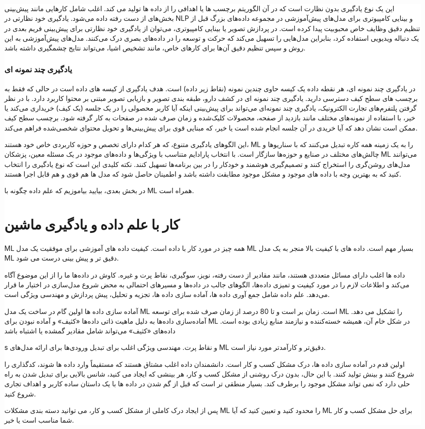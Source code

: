 این یک نوع یادگیری بدون نظارت است که در آن الگوریتم برچسب ها یا اهدافی را از داده ها تولید می کند. اغلب شامل کارهایی مانند پیش‌بینی بخش‌های از دست رفته داده می‌شود. یادگیری خود نظارتی در NLP و بینایی کامپیوتری برای مدل‌های پیش‌آموزشی در مجموعه داده‌های بزرگ قبل از تنظیم دقیق وظایف خاص محبوبیت پیدا کرده است. در پردازش تصویر یا بینایی کامپیوتری، می‌توان از یادگیری خود نظارتی برای پیش‌بینی فریم بعدی در یک دنباله ویدیویی استفاده کرد، بنابراین مدل‌هایی را تسهیل می‌کند که حرکت و توسعه را در داده‌های بصری درک می‌کنند. مدل‌های پیش‌آموزشی به این روش و سپس تنظیم دقیق آن‌ها برای کارهای خاص، مانند تشخیص اشیا، می‌تواند نتایج چشمگیری داشته باشد.

### یادگیری چند نمونه ای

در یادگیری چند نمونه ای، هر نقطه داده یک کیسه حاوی چندین نمونه (نقاط زیر داده) است. هدف یادگیری از کیسه های داده است در حالی که فقط به برچسب های سطح کیف دسترسی دارید. یادگیری چند نمونه ای در کشف دارو، طبقه بندی تصویر و بازیابی تصویر مبتنی بر محتوا کاربرد دارد. با در نظر گرفتن پلتفرم‌های تجارت الکترونیک، یادگیری چند نمونه‌ای می‌تواند برای پیش‌بینی اینکه آیا کاربر محصولی را در یک جلسه (یک کیف) خریداری می‌کند یا خیر، با استفاده از نمونه‌های مختلف مانند بازدید از صفحه، محصولات کلیک‌شده و زمان صرف شده در صفحات به کار گرفته شود. برچسب سطح کیف ممکن است نشان دهد که آیا خریدی در آن جلسه انجام شده است یا خیر، که مبنایی قوی برای پیش‌بینی‌ها و تحویل محتوای شخصی‌شده فراهم می‌کند.

این الگوهای یادگیری متنوع، که هر کدام دارای تخصص و حوزه کاربردی خاص خود هستند، ML را به یک زمینه همه کاره تبدیل می‌کنند که با سناریوها و چالش‌های مختلف در صنایع و حوزه‌ها سازگار است. با انتخاب پارادایم متناسب با ویژگی‌ها و داده‌های موجود در یک مسئله معین، پزشکان ML می‌توانند مدل‌های روشن‌گری را استخراج کنند و تصمیم‌گیری هوشمند و خودکار را در بین برنامه‌ها تسهیل کنند. نکته کلیدی این است که نوع یادگیری را انتخاب کنید که به بهترین وجه با داده های موجود و مشکل موجود مطابقت داشته باشد و اطمینان حاصل شود که مدل ها هم قوی و هم قابل اجرا هستند.

در بخش بعدی، بیایید بیاموزیم که علم داده چگونه با ML همراه است.

# کار با علم داده و یادگیری ماشین

ML همه چیز در مورد کار با داده است. کیفیت داده های آموزشی برای موفقیت یک مدل ML بسیار مهم است. داده های با کیفیت بالا منجر به یک مدل ML دقیق تر و پیش بینی درست می شود.

داده ها اغلب دارای مسائل متعددی هستند، مانند مقادیر از دست رفته، نویز، سوگیری، نقاط پرت و غیره. کاوش در داده‌ها ما را از این موضوع آگاه می‌کند و اطلاعات لازم را در مورد کیفیت و تمیزی داده‌ها، الگوهای جالب در داده‌ها و مسیرهای احتمالی به محض شروع مدل‌سازی در اختیار ما قرار می‌دهد. علم داده شامل جمع آوری داده ها، آماده سازی داده ها، تجزیه و تحلیل، پیش پردازش و مهندسی ویژگی است.

آماده سازی داده ها اولین گام در ساخت یک مدل ML است. زمان بر است و تا 80 درصد از زمان صرف شده برای توسعه ML را تشکیل می دهد. آماده‌سازی داده‌ها به دلیل ماهیت ذاتی داده‌ها «کثیف» و آماده نبودن برای ML در شکل خام آن، همیشه خسته‌کننده و نیازمند منابع زیادی بوده است. داده‌های «کثیف» می‌تواند شامل مقادیر گمشده یا اشتباه باشد

s و نقاط پرت. مهندسی ویژگی اغلب برای تبدیل ورودی‌ها برای ارائه مدل‌های ML دقیق‌تر و کارآمدتر مورد نیاز است.

اولین قدم در آماده سازی داده ها، درک مشکل کسب و کار است. دانشمندان داده اغلب مشتاق هستند که مستقیماً وارد داده ها شوند، کدگذاری را شروع کنند و بینش تولید کنند. با این حال، بدون درک روشنی از مشکل کسب و کار، هر بینشی که ایجاد می کنید، شانس بالایی برای تبدیل شدن به راه حلی دارد که نمی تواند مشکل موجود را برطرف کند. بسیار منطقی تر است که قبل از گم شدن در داده ها با یک داستان ساده کاربر و اهداف تجاری شروع کنید.

پس از ایجاد درک کاملی از مشکل کسب و کار، می توانید دسته بندی مشکلات ML را محدود کنید و تعیین کنید که آیا ML برای حل مشکل کسب و کار شما مناسب است یا خیر.
